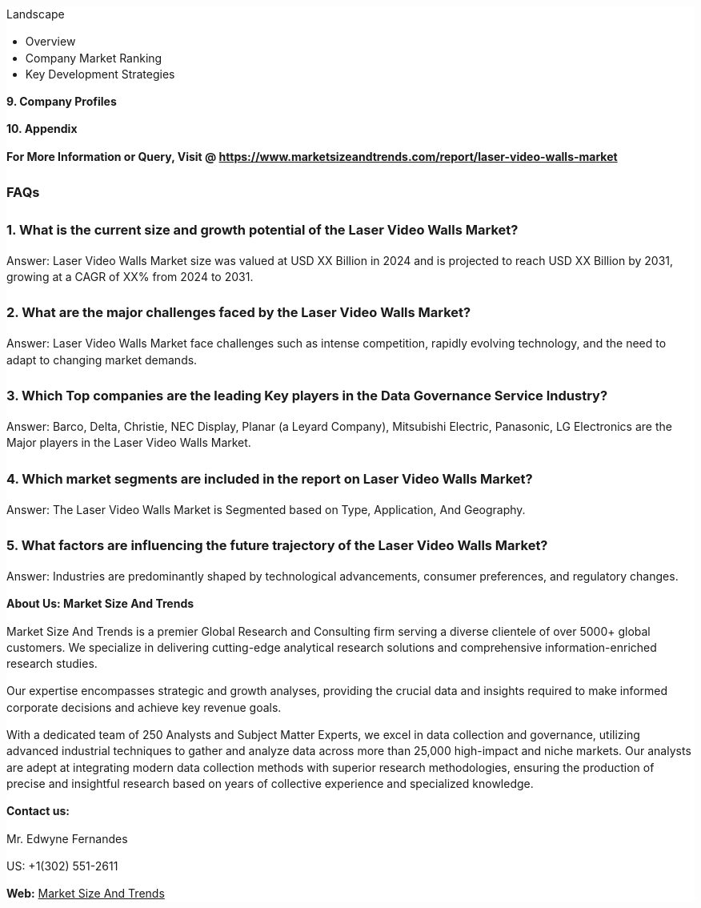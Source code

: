 Landscape</span></strong></p></div><div class="" data-test-id=""><ul><li><span class="">Overview</span></li><li><span class="">Company Market Ranking</span></li><li><span class="">Key Development Strategies</span></li></ul></div><div class="" data-test-id=""><p><strong><span class="">9. Company Profiles</span></strong></p></div><div class="" data-test-id=""><p><strong><span class="">10. Appendix</span></strong></p></div><div class="" data-test-id=""><p><strong><span class="">For More Information or Query, Visit @ <a href="https://www.marketsizeandtrends.com/report/laser-video-walls-market" target="_blank">https://www.marketsizeandtrends.com/report/laser-video-walls-market</a></span></strong></p></div><div class="" data-test-id=""><div class="article-main__content" data-test-id="publishing-text-block"><h3><strong><span class="">FAQs</span></strong></h3></div><div class="article-main__content" data-test-id="publishing-text-block"><h3><span class="">1. What is the current size and growth potential of the Laser Video Walls Market?</span></h3></div><div class="article-main__content" data-test-id="publishing-text-block"><p><span class="font-[700]">Answer</span><span class="">: Laser Video Walls Market size was valued at USD XX Billion in 2024 and is projected to reach USD XX Billion by 2031, growing at a CAGR of XX% from 2024 to 2031.</span></p></div><div class="article-main__content" data-test-id="publishing-text-block"><h3><span class="">2. What are the major challenges faced by the Laser Video Walls Market?</span></h3></div><div class="article-main__content" data-test-id="publishing-text-block"><p><span class="font-[700]">Answer</span><span class="">: Laser Video Walls Market face challenges such as intense competition, rapidly evolving technology, and the need to adapt to changing market demands.</span></p></div><div class="article-main__content" data-test-id="publishing-text-block"><h3><span class="">3. Which Top companies are the leading Key players in the Data Governance Service Industry?</span></h3></div><div class="article-main__content" data-test-id="publishing-text-block"><p><span class="font-[700]">Answer</span><span class="">: Barco, Delta, Christie, NEC Display, Planar (a Leyard Company), Mitsubishi Electric, Panasonic, LG Electronics are the Major players in the Laser Video Walls Market.</span></p></div><div class="article-main__content" data-test-id="publishing-text-block"><h3><span class="">4. Which market segments are included in the report on Laser Video Walls Market?</span></h3></div><div class="article-main__content" data-test-id="publishing-text-block"><p><span class="font-[700]">Answer</span><span class="">: The Laser Video Walls Market is Segmented based on Type, Application, And Geography.</span></p></div><div class="article-main__content" data-test-id="publishing-text-block"><h3><span class="">5. What factors are influencing the future trajectory of the Laser Video Walls Market?</span></h3></div><div class="article-main__content" data-test-id="publishing-text-block"><p><span class="font-[700]">Answer:</span><span class="">&nbsp;Industries are predominantly shaped by technological advancements, consumer preferences, and regulatory changes.</span></p></div><p><strong><span class="">About Us: Market Size And Trends</span></strong></p></div><div class="" data-test-id=""><p><span class="">Market Size And Trends is a premier Global Research and Consulting firm serving a diverse clientele of over 5000+ global customers. We specialize in delivering cutting-edge analytical research solutions and comprehensive information-enriched research studies.</span></p></div><div class="" data-test-id=""><p><span class="">Our expertise encompasses strategic and growth analyses, providing the crucial data and insights required to make informed corporate decisions and achieve key revenue goals.</span></p></div><div class="" data-test-id=""><p><span class="">With a dedicated team of 250 Analysts and Subject Matter Experts, we excel in data collection and governance, utilizing advanced industrial techniques to gather and analyze data across more than 25,000 high-impact and niche markets. Our analysts are adept at integrating modern data collection methods with superior research methodologies, ensuring the production of precise and insightful research based on years of collective experience and specialized knowledge.</span></p></div><div class="" data-test-id=""><p><strong><span class="">Contact us:</span></strong></p></div><div class="" data-test-id=""><p><span class="">Mr. Edwyne Fernandes</span></p></div><div class="" data-test-id=""><p><span class="">US: +1(302) 551-2611<br /></span></p><p><span class=""><strong>Web:</strong> <a href="https://www.marketsizeandtrends.com/" target="_blank">Market Size And Trends</a></span></p></div>
